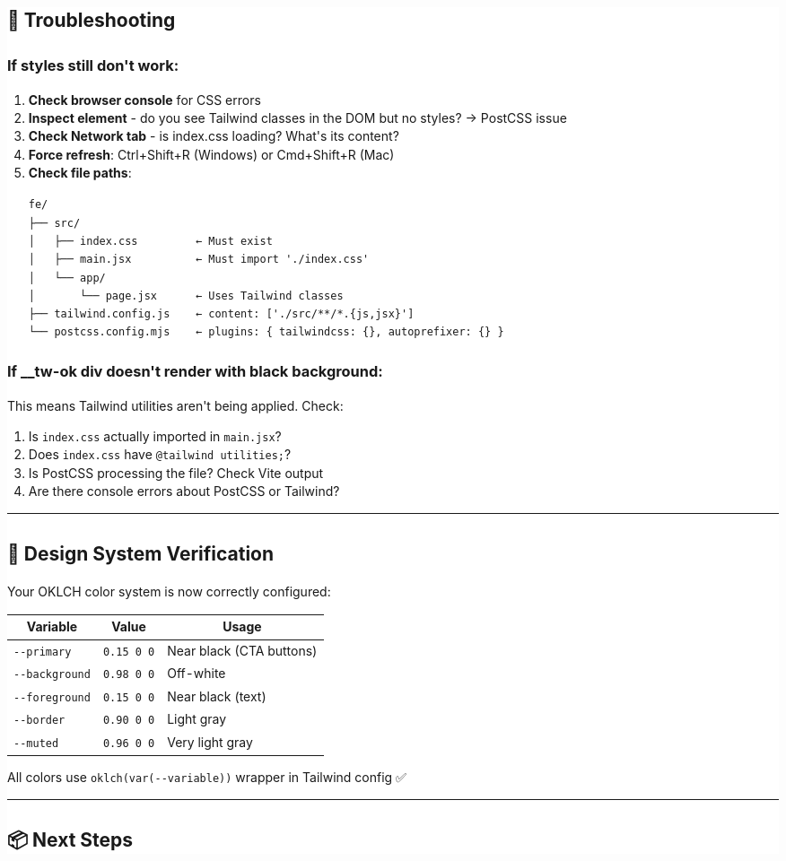 
## 🔧 Troubleshooting

### If styles still don't work:

1. **Check browser console** for CSS errors
2. **Inspect element** - do you see Tailwind classes in the DOM but no styles? → PostCSS issue
3. **Check Network tab** - is index.css loading? What's its content?
4. **Force refresh**: Ctrl+Shift+R (Windows) or Cmd+Shift+R (Mac)
5. **Check file paths**:
   ```
   fe/
   ├── src/
   │   ├── index.css         ← Must exist
   │   ├── main.jsx          ← Must import './index.css'
   │   └── app/
   │       └── page.jsx      ← Uses Tailwind classes
   ├── tailwind.config.js    ← content: ['./src/**/*.{js,jsx}']
   └── postcss.config.mjs    ← plugins: { tailwindcss: {}, autoprefixer: {} }
   ```

### If __tw-ok div doesn't render with black background:

This means Tailwind utilities aren't being applied. Check:
1. Is `index.css` actually imported in `main.jsx`?
2. Does `index.css` have `@tailwind utilities;`?
3. Is PostCSS processing the file? Check Vite output
4. Are there console errors about PostCSS or Tailwind?

---

## 🎨 Design System Verification

Your OKLCH color system is now correctly configured:

| Variable | Value | Usage |
|----------|-------|-------|
| `--primary` | `0.15 0 0` | Near black (CTA buttons) |
| `--background` | `0.98 0 0` | Off-white |
| `--foreground` | `0.15 0 0` | Near black (text) |
| `--border` | `0.90 0 0` | Light gray |
| `--muted` | `0.96 0 0` | Very light gray |

All colors use `oklch(var(--variable))` wrapper in Tailwind config ✅

---

## 📦 Next Steps
